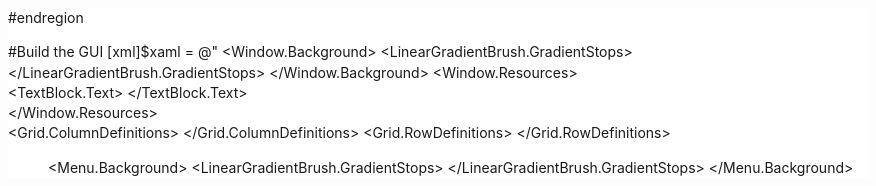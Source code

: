 #endregion

#Build the GUI
[xml]$xaml = @"
<Window
    xmlns='http://schemas.microsoft.com/winfx/2006/xaml/presentation'
    xmlns:x='http://schemas.microsoft.com/winfx/2006/xaml'
    x:Name='Window' Title='PowerShell Patch/Audit Utility' WindowStartupLocation = 'CenterScreen' 
    Width = '880' Height = '575' ShowInTaskbar = 'True'>
    <Window.Background>
        <LinearGradientBrush StartPoint='0,0' EndPoint='0,1'>
            <LinearGradientBrush.GradientStops> <GradientStop Color='#C4CBD8' Offset='0' /> <GradientStop Color='#E6EAF5' Offset='0.2' /> 
            <GradientStop Color='#CFD7E2' Offset='0.9' /> <GradientStop Color='#C4CBD8' Offset='1' /> </LinearGradientBrush.GradientStops>
        </LinearGradientBrush>
    </Window.Background> 
    <Window.Resources>        
        <DataTemplate x:Key="HeaderTemplate">
            <DockPanel>
                <TextBlock FontSize="10" Foreground="Green" FontWeight="Bold" >
                    <TextBlock.Text>
                        <Binding/>
                    </TextBlock.Text>
                </TextBlock>
            </DockPanel>
        </DataTemplate>            
    </Window.Resources>    
    <Grid x:Name = 'Grid' ShowGridLines = 'false'>
        <Grid.ColumnDefinitions>
            <ColumnDefinition Width="*"/>
        </Grid.ColumnDefinitions>
        <Grid.RowDefinitions>
            <RowDefinition Height = 'Auto'/>
            <RowDefinition Height = 'Auto'/>
            <RowDefinition Height = '*'/>
            <RowDefinition Height = 'Auto'/>
            <RowDefinition Height = 'Auto'/>
            <RowDefinition Height = 'Auto'/>
        </Grid.RowDefinitions>    
        <Menu Width = 'Auto' HorizontalAlignment = 'Stretch' Grid.Row = '0'>
        <Menu.Background>
            <LinearGradientBrush StartPoint='0,0' EndPoint='0,1'>
                <LinearGradientBrush.GradientStops> <GradientStop Color='#C4CBD8' Offset='0' /> <GradientStop Color='#E6EAF5' Offset='0.2' /> 
                <GradientStop Color='#CFD7E2' Offset='0.9' /> <GradientStop Color='#C4CBD8' Offset='1' /> </LinearGradientBrush.GradientStops>
            </LinearGradientBrush>
        </Menu.Background>
            <MenuItem x:Name = 'FileMenu' Header = '_File'>
                <MenuItem x:Name = 'RunMenu' Header = '_Run' ToolTip = 'Initiate Run operation' InputGestureText ='F5'> </MenuItem>
                <MenuItem x:Name = 'GenerateReportMenu' Header = 'Generate R_eport' ToolTip = 'Generate Report' InputGestureText ='F8'/>
                <Separator />            
                <MenuItem x:Name = 'OptionMenu' Header = '_Options' ToolTip = 'Open up options window.' InputGestureText ='Ctrl+O'/>
                <Separator />
                <MenuItem x:Name = 'ExitMenu' Header = 'E_xit' ToolTip = 'Exits the utility.' InputGestureText ='Ctrl+E'/>
            </MenuItem>
            <MenuItem x:Name = 'EditMenu' Header = '_Edit'>
                <MenuItem x:Name = 'SelectAllMenu' Header = 'Select _All' ToolTip = 'Selects all rows.' InputGestureText ='Ctrl+A'/>               